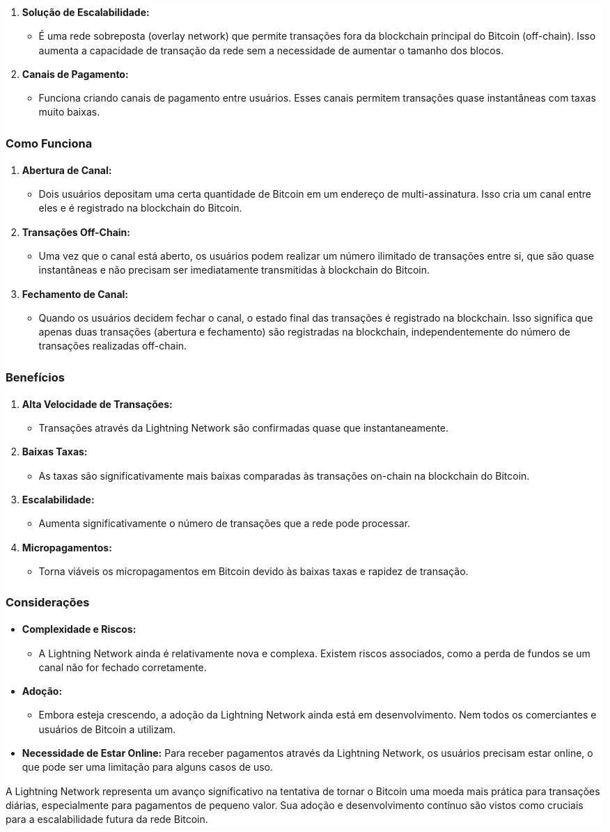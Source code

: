 1. **Solução de Escalabilidade:**
   - É uma rede sobreposta (overlay network) que permite transações fora da blockchain principal do Bitcoin (off-chain). Isso aumenta a capacidade de transação da rede sem a necessidade de aumentar o tamanho dos blocos.

2. **Canais de Pagamento:**
   - Funciona criando canais de pagamento entre usuários. Esses canais permitem transações quase instantâneas com taxas muito baixas.

### Como Funciona

1. **Abertura de Canal:**
   - Dois usuários depositam uma certa quantidade de Bitcoin em um endereço de multi-assinatura. Isso cria um canal entre eles e é registrado na blockchain do Bitcoin.

2. **Transações Off-Chain:**
   - Uma vez que o canal está aberto, os usuários podem realizar um número ilimitado de transações entre si, que são quase instantâneas e não precisam ser imediatamente transmitidas à blockchain do Bitcoin.

3. **Fechamento de Canal:**
   - Quando os usuários decidem fechar o canal, o estado final das transações é registrado na blockchain. Isso significa que apenas duas transações (abertura e fechamento) são registradas na blockchain, independentemente do número de transações realizadas off-chain.

### Benefícios

1. **Alta Velocidade de Transações:**
   - Transações através da Lightning Network são confirmadas quase que instantaneamente.

2. **Baixas Taxas:**
   - As taxas são significativamente mais baixas comparadas às transações on-chain na blockchain do Bitcoin.

3. **Escalabilidade:**
   - Aumenta significativamente o número de transações que a rede pode processar.

4. **Micropagamentos:**
   - Torna viáveis os micropagamentos em Bitcoin devido às baixas taxas e rapidez de transação.

### Considerações

- **Complexidade e Riscos:**
   - A Lightning Network ainda é relativamente nova e complexa. Existem riscos associados, como a perda de fundos se um canal não for fechado corretamente.

- **Adoção:**
   - Embora esteja crescendo, a adoção da Lightning Network ainda está em desenvolvimento. Nem todos os comerciantes e usuários de Bitcoin a utilizam.

- **Necessidade de Estar Online:** Para receber pagamentos através da Lightning Network, os usuários precisam estar online, o que pode ser uma limitação para alguns casos de uso.

A Lightning Network representa um avanço significativo na tentativa de tornar o Bitcoin uma moeda mais prática para transações diárias, especialmente para pagamentos de pequeno valor. Sua adoção e desenvolvimento contínuo são vistos como cruciais para a escalabilidade futura da rede Bitcoin.
